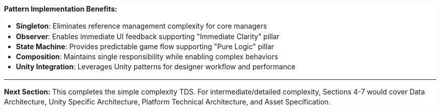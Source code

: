 **Pattern Implementation Benefits:**
- **Singleton**: Eliminates reference management complexity for core managers
- **Observer**: Enables immediate UI feedback supporting "Immediate Clarity" pillar
- **State Machine**: Provides predictable game flow supporting "Pure Logic" pillar
- **Composition**: Maintains single responsibility while enabling complex behaviors
- **Unity Integration**: Leverages Unity patterns for designer workflow and performance

---

**Next Section:** This completes the simple complexity TDS. For intermediate/detailed complexity, Sections 4-7 would cover Data Architecture, Unity Specific Architecture, Platform Technical Architecture, and Asset Specification.